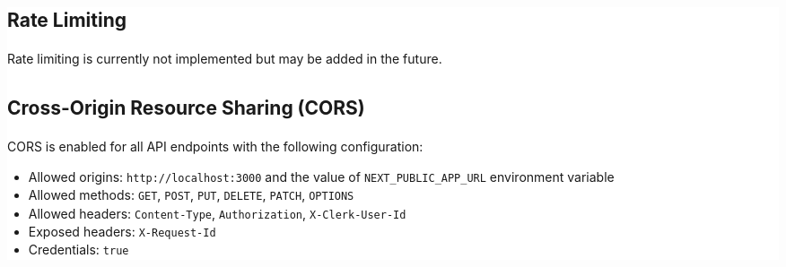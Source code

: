 ## Rate Limiting

Rate limiting is currently not implemented but may be added in the future.

## Cross-Origin Resource Sharing (CORS)

CORS is enabled for all API endpoints with the following configuration:

- Allowed origins: `http://localhost:3000` and the value of `NEXT_PUBLIC_APP_URL` environment variable
- Allowed methods: `GET`, `POST`, `PUT`, `DELETE`, `PATCH`, `OPTIONS`
- Allowed headers: `Content-Type`, `Authorization`, `X-Clerk-User-Id`
- Exposed headers: `X-Request-Id`
- Credentials: `true`

